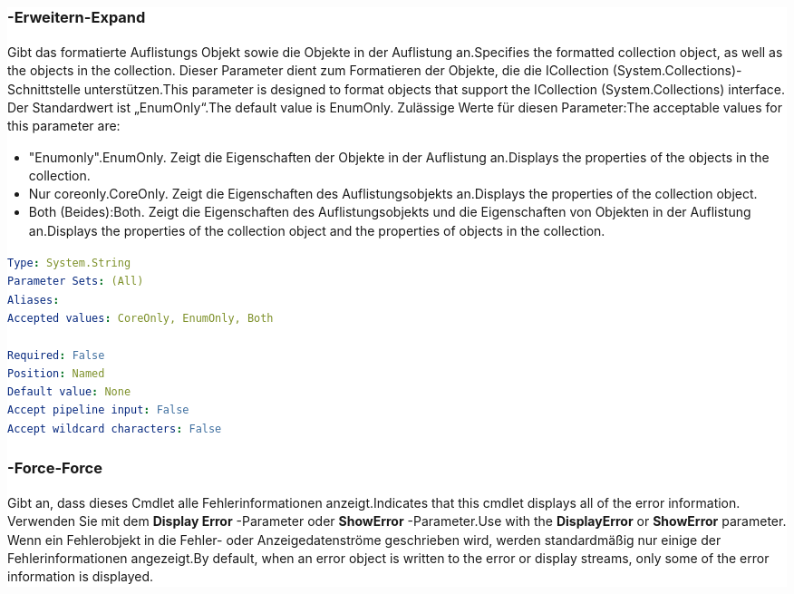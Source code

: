 ### <span data-ttu-id="d3877-142">-Erweitern</span><span class="sxs-lookup"><span data-stu-id="d3877-142">-Expand</span></span>

<span data-ttu-id="d3877-143">Gibt das formatierte Auflistungs Objekt sowie die Objekte in der Auflistung an.</span><span class="sxs-lookup"><span data-stu-id="d3877-143">Specifies the formatted collection object, as well as the objects in the collection.</span></span> <span data-ttu-id="d3877-144">Dieser Parameter dient zum Formatieren der Objekte, die die ICollection (System.Collections)-Schnittstelle unterstützen.</span><span class="sxs-lookup"><span data-stu-id="d3877-144">This parameter is designed to format objects that support the ICollection (System.Collections) interface.</span></span> <span data-ttu-id="d3877-145">Der Standardwert ist „EnumOnly“.</span><span class="sxs-lookup"><span data-stu-id="d3877-145">The default value is EnumOnly.</span></span> <span data-ttu-id="d3877-146">Zulässige Werte für diesen Parameter:</span><span class="sxs-lookup"><span data-stu-id="d3877-146">The acceptable values for this parameter are:</span></span>

- <span data-ttu-id="d3877-147">"Enumonly".</span><span class="sxs-lookup"><span data-stu-id="d3877-147">EnumOnly.</span></span> <span data-ttu-id="d3877-148">Zeigt die Eigenschaften der Objekte in der Auflistung an.</span><span class="sxs-lookup"><span data-stu-id="d3877-148">Displays the properties of the objects in the collection.</span></span>
- <span data-ttu-id="d3877-149">Nur coreonly.</span><span class="sxs-lookup"><span data-stu-id="d3877-149">CoreOnly.</span></span> <span data-ttu-id="d3877-150">Zeigt die Eigenschaften des Auflistungsobjekts an.</span><span class="sxs-lookup"><span data-stu-id="d3877-150">Displays the properties of the collection object.</span></span>
- <span data-ttu-id="d3877-151">Both (Beides):</span><span class="sxs-lookup"><span data-stu-id="d3877-151">Both.</span></span> <span data-ttu-id="d3877-152">Zeigt die Eigenschaften des Auflistungsobjekts und die Eigenschaften von Objekten in der Auflistung an.</span><span class="sxs-lookup"><span data-stu-id="d3877-152">Displays the properties of the collection object and the properties of objects in the collection.</span></span>

```yaml
Type: System.String
Parameter Sets: (All)
Aliases:
Accepted values: CoreOnly, EnumOnly, Both

Required: False
Position: Named
Default value: None
Accept pipeline input: False
Accept wildcard characters: False
```

### <span data-ttu-id="d3877-153">-Force</span><span class="sxs-lookup"><span data-stu-id="d3877-153">-Force</span></span>

<span data-ttu-id="d3877-154">Gibt an, dass dieses Cmdlet alle Fehlerinformationen anzeigt.</span><span class="sxs-lookup"><span data-stu-id="d3877-154">Indicates that this cmdlet displays all of the error information.</span></span> <span data-ttu-id="d3877-155">Verwenden Sie mit dem **Display Error** -Parameter oder **ShowError** -Parameter.</span><span class="sxs-lookup"><span data-stu-id="d3877-155">Use with the **DisplayError** or **ShowError** parameter.</span></span> <span data-ttu-id="d3877-156">Wenn ein Fehlerobjekt in die Fehler- oder Anzeigedatenströme geschrieben wird, werden standardmäßig nur einige der Fehlerinformationen angezeigt.</span><span class="sxs-lookup"><span data-stu-id="d3877-156">By default, when an error object is written to the error or display streams, only some of the error information is displayed.</span></span>
